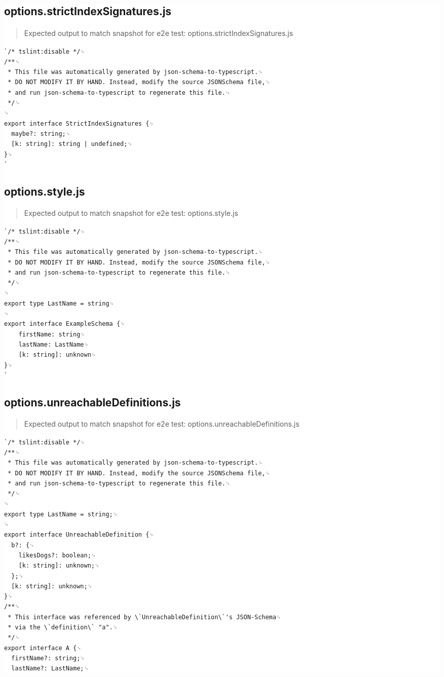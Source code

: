 ## options.strictIndexSignatures.js

> Expected output to match snapshot for e2e test: options.strictIndexSignatures.js

    `/* tslint:disable */␊
    /**␊
     * This file was automatically generated by json-schema-to-typescript.␊
     * DO NOT MODIFY IT BY HAND. Instead, modify the source JSONSchema file,␊
     * and run json-schema-to-typescript to regenerate this file.␊
     */␊
    ␊
    export interface StrictIndexSignatures {␊
      maybe?: string;␊
      [k: string]: string | undefined;␊
    }␊
    `

## options.style.js

> Expected output to match snapshot for e2e test: options.style.js

    `/* tslint:disable */␊
    /**␊
     * This file was automatically generated by json-schema-to-typescript.␊
     * DO NOT MODIFY IT BY HAND. Instead, modify the source JSONSchema file,␊
     * and run json-schema-to-typescript to regenerate this file.␊
     */␊
    ␊
    export type LastName = string␊
    ␊
    export interface ExampleSchema {␊
    	firstName: string␊
    	lastName: LastName␊
    	[k: string]: unknown␊
    }␊
    `

## options.unreachableDefinitions.js

> Expected output to match snapshot for e2e test: options.unreachableDefinitions.js

    `/* tslint:disable */␊
    /**␊
     * This file was automatically generated by json-schema-to-typescript.␊
     * DO NOT MODIFY IT BY HAND. Instead, modify the source JSONSchema file,␊
     * and run json-schema-to-typescript to regenerate this file.␊
     */␊
    ␊
    export type LastName = string;␊
    ␊
    export interface UnreachableDefinition {␊
      b?: {␊
        likesDogs?: boolean;␊
        [k: string]: unknown;␊
      };␊
      [k: string]: unknown;␊
    }␊
    /**␊
     * This interface was referenced by \`UnreachableDefinition\`'s JSON-Schema␊
     * via the \`definition\` "a".␊
     */␊
    export interface A {␊
      firstName?: string;␊
      lastName?: LastName;␊